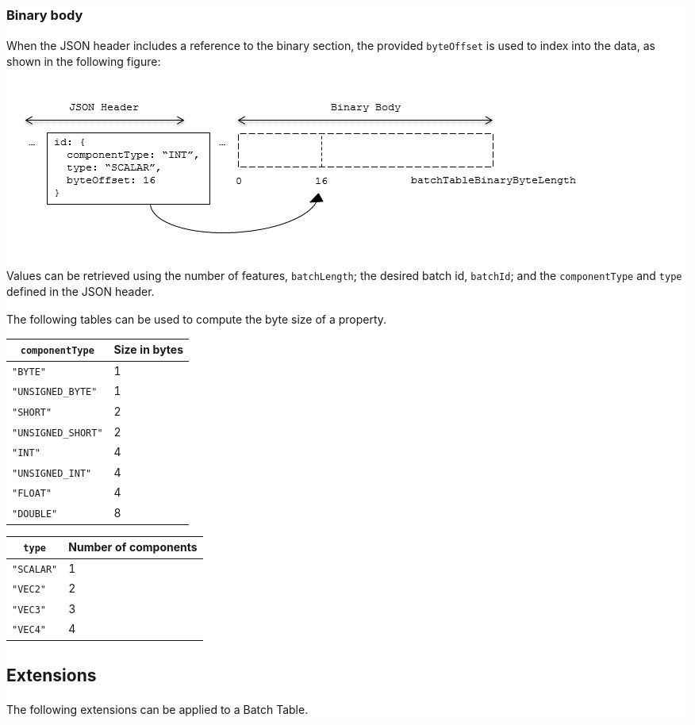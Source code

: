 ### Binary body

When the JSON header includes a reference to the binary section, the provided `byteOffset` is used to index into the data, as shown in the following figure:

![batch table binary index](figures/batch-table-binary-index.png)

Values can be retrieved using the number of features, `batchLength`; the desired batch id, `batchId`; and the `componentType` and `type` defined in the JSON header.

The following tables can be used to compute the byte size of a property.

| `componentType` | Size in bytes |
| --- | --- |
| `"BYTE"` | 1 |
| `"UNSIGNED_BYTE"` | 1 |
| `"SHORT"` | 2 |
| `"UNSIGNED_SHORT"` | 2 |
| `"INT"` | 4 |
| `"UNSIGNED_INT"` | 4 |
| `"FLOAT"` | 4 |
| `"DOUBLE"` | 8 |

| `type` | Number of components |
| --- | --- |
| `"SCALAR"` | 1 |
| `"VEC2"` | 2 |
| `"VEC3"` | 3 |
| `"VEC4"` | 4 |

## Extensions

The following extensions can be applied to a Batch Table.
